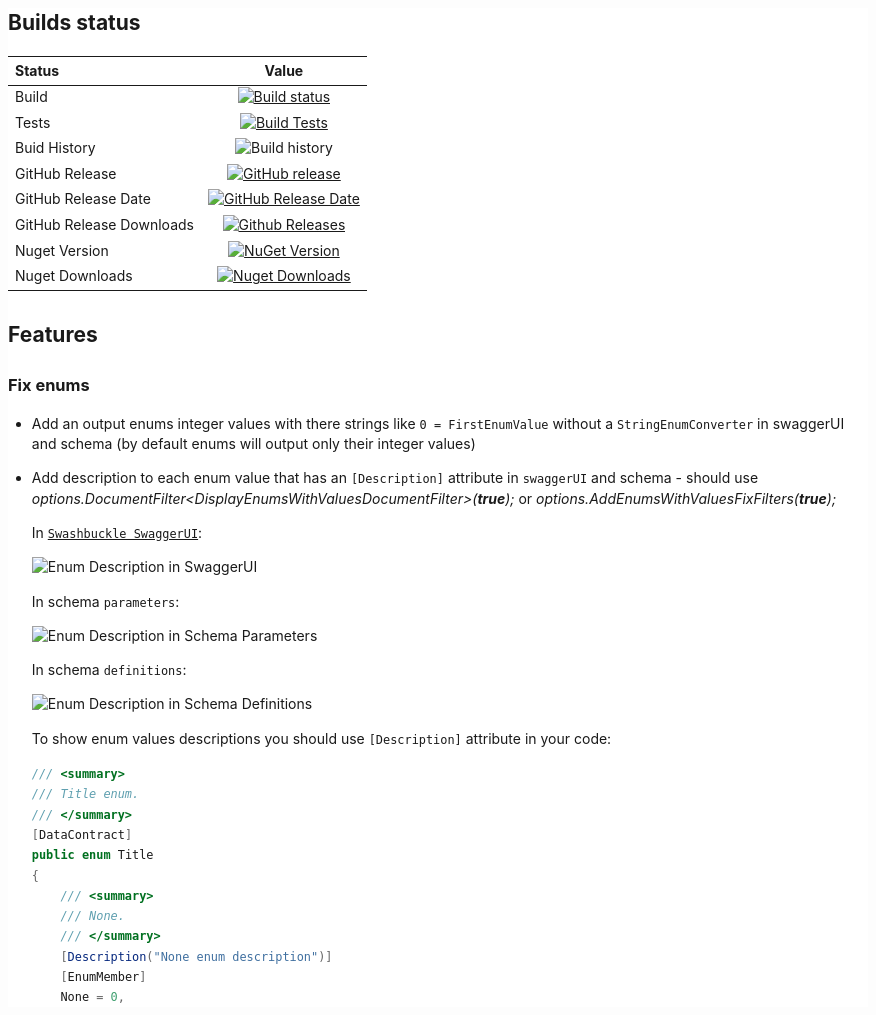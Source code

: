 ## Builds status

|Status|Value|
|:-----|:---:|
|Build|[![Build status](https://ci.appveyor.com/api/projects/status/els72xabgex9lntc)](https://ci.appveyor.com/project/unchase/unchase-swashbuckle-aspnetcore-extensions)
|Tests|[![Build Tests](https://img.shields.io/appveyor/tests/unchase/unchase-swashbuckle-aspnetcore-extensions.svg)](https://ci.appveyor.com/project/unchase/unchase-swashbuckle-aspnetcore-extensions/build/tests)
|Buid History|![Build history](https://buildstats.info/appveyor/chart/unchase/unchase-swashbuckle-aspnetcore-extensions)
|GitHub Release|[![GitHub release](https://img.shields.io/github/release/unchase/unchase.swashbuckle.aspnetcore.extensions.svg)](https://github.com/unchase/unchase.swashbuckle.aspnetcore.extensions/releases/latest)
|GitHub Release Date|[![GitHub Release Date](https://img.shields.io/github/release-date/unchase/unchase.swashbuckle.aspnetcore.extensions.svg)](https://github.com/unchase/unchase.swashbuckle.aspnetcore.extensions/releases/latest)
|GitHub Release Downloads|[![Github Releases](https://img.shields.io/github/downloads/unchase/unchase.swashbuckle.aspnetcore.extensions/total.svg)](https://github.com/unchase/unchase.swashbuckle.aspnetcore.extensions/releases/latest)
|Nuget Version|[![NuGet Version](http://img.shields.io/nuget/v/Unchase.Swashbuckle.AspNetCore.Extensions.svg?style=flat)](https://www.nuget.org/packages/Unchase.Swashbuckle.AspNetCore.Extensions/) 
|Nuget Downloads|[![Nuget Downloads](https://img.shields.io/nuget/dt/Unchase.Swashbuckle.AspNetCore.Extensions.svg)](https://www.nuget.org/packages/Unchase.Swashbuckle.AspNetCore.Extensions/)

## Features

### Fix enums

- Add an output enums integer values with there strings like `0 = FirstEnumValue` without a `StringEnumConverter` in swaggerUI and schema (by default enums will output only their integer values)
- Add description to each enum value that has an `[Description]` attribute in `swaggerUI` and schema - should use *options.DocumentFilter\<DisplayEnumsWithValuesDocumentFilter\>(**true**);* or *options.AddEnumsWithValuesFixFilters(**true**);*

    In [`Swashbuckle SwaggerUI`](https://github.com/domaindrivendev/Swashbuckle):

    ![Enum Description in SwaggerUI](assets/enumDescriptionInSwaggerUI.png)

    In schema `parameters`:

    ![Enum Description in Schema Parameters](assets/enumDescriptionInSchemaParameters.png)

    In schema `definitions`:

    ![Enum Description in Schema Definitions](assets/enumDescriptionInSchemaDefinitions.png)

    To show enum values descriptions you should use `[Description]` attribute in your code:

    ```csharp
    /// <summary>
    /// Title enum.
    /// </summary>
    [DataContract]
    public enum Title
    {
        /// <summary>
        /// None.
        /// </summary>
        [Description("None enum description")]
        [EnumMember]
        None = 0,
